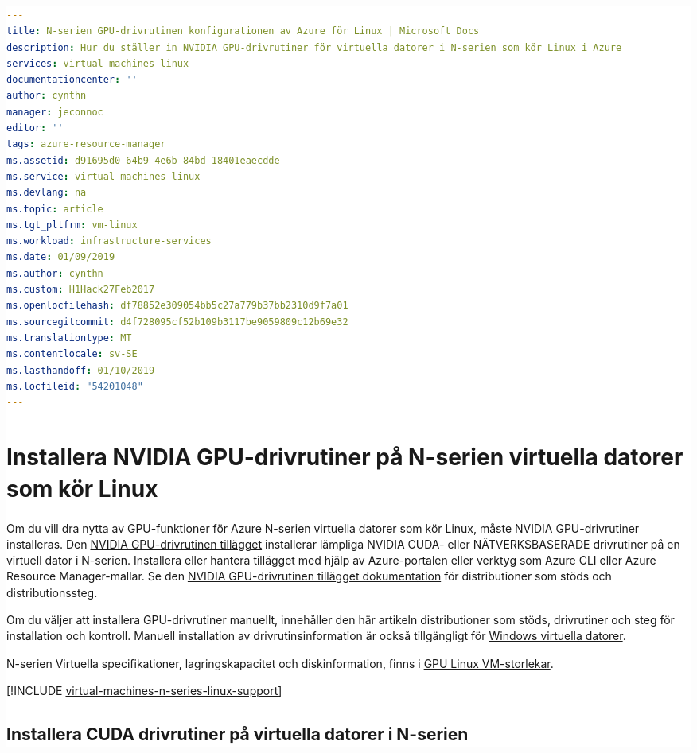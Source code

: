 ```yaml
---
title: N-serien GPU-drivrutinen konfigurationen av Azure för Linux | Microsoft Docs
description: Hur du ställer in NVIDIA GPU-drivrutiner för virtuella datorer i N-serien som kör Linux i Azure
services: virtual-machines-linux
documentationcenter: ''
author: cynthn
manager: jeconnoc
editor: ''
tags: azure-resource-manager
ms.assetid: d91695d0-64b9-4e6b-84bd-18401eaecdde
ms.service: virtual-machines-linux
ms.devlang: na
ms.topic: article
ms.tgt_pltfrm: vm-linux
ms.workload: infrastructure-services
ms.date: 01/09/2019
ms.author: cynthn
ms.custom: H1Hack27Feb2017
ms.openlocfilehash: df78852e309054bb5c27a779b37bb2310d9f7a01
ms.sourcegitcommit: d4f728095cf52b109b3117be9059809c12b69e32
ms.translationtype: MT
ms.contentlocale: sv-SE
ms.lasthandoff: 01/10/2019
ms.locfileid: "54201048"
---
```

# <a name="install-nvidia-gpu-drivers-on-n-series-vms-running-linux"></a>Installera NVIDIA GPU-drivrutiner på N-serien virtuella datorer som kör Linux

Om du vill dra nytta av GPU-funktioner för Azure N-serien virtuella datorer som kör Linux, måste NVIDIA GPU-drivrutiner installeras. Den [NVIDIA GPU-drivrutinen tillägget](../extensions/hpccompute-gpu-linux.md) installerar lämpliga NVIDIA CUDA- eller NÄTVERKSBASERADE drivrutiner på en virtuell dator i N-serien. Installera eller hantera tillägget med hjälp av Azure-portalen eller verktyg som Azure CLI eller Azure Resource Manager-mallar. Se den [NVIDIA GPU-drivrutinen tillägget dokumentation](../extensions/hpccompute-gpu-linux.md) för distributioner som stöds och distributionssteg.

Om du väljer att installera GPU-drivrutiner manuellt, innehåller den här artikeln distributioner som stöds, drivrutiner och steg för installation och kontroll. Manuell installation av drivrutinsinformation är också tillgängligt för [Windows virtuella datorer](../windows/n-series-driver-setup.md?toc=%2fazure%2fvirtual-machines%2fwindows%2ftoc.json).

N-serien Virtuella specifikationer, lagringskapacitet och diskinformation, finns i [GPU Linux VM-storlekar](sizes-gpu.md?toc=%2fazure%2fvirtual-machines%2flinux%2ftoc.json). 

[!INCLUDE [virtual-machines-n-series-linux-support](../../../includes/virtual-machines-n-series-linux-support.md)]

## <a name="install-cuda-drivers-on-n-series-vms"></a>Installera CUDA drivrutiner på virtuella datorer i N-serien

